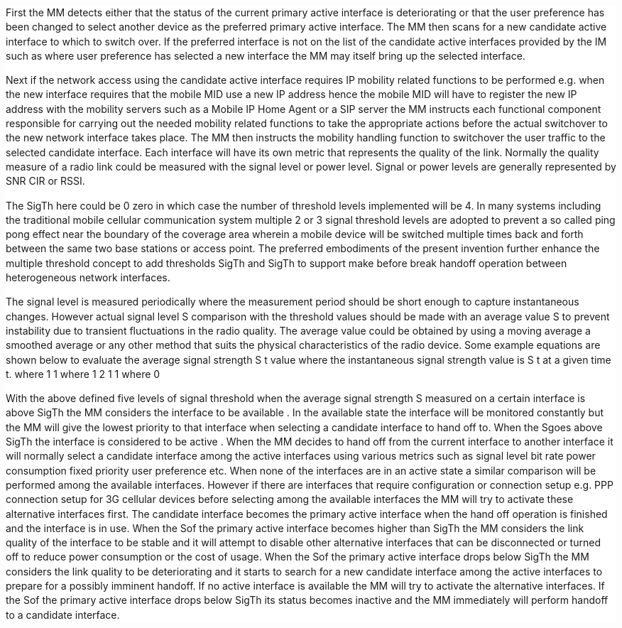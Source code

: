 First the MM detects either that the status of the current primary active interface is deteriorating or that the user preference has been changed to select another device as the preferred primary active interface. The MM then scans for a new candidate active interface to which to switch over. If the preferred interface is not on the list of the candidate active interfaces provided by the IM such as where user preference has selected a new interface the MM may itself bring up the selected interface.

Next if the network access using the candidate active interface requires IP mobility related functions to be performed e.g. when the new interface requires that the mobile MID use a new IP address hence the mobile MID will have to register the new IP address with the mobility servers such as a Mobile IP Home Agent or a SIP server the MM instructs each functional component responsible for carrying out the needed mobility related functions to take the appropriate actions before the actual switchover to the new network interface takes place. The MM then instructs the mobility handling function to switchover the user traffic to the selected candidate interface. Each interface will have its own metric that represents the quality of the link. Normally the quality measure of a radio link could be measured with the signal level or power level. Signal or power levels are generally represented by SNR CIR or RSSI.

The SigTh here could be 0 zero in which case the number of threshold levels implemented will be 4. In many systems including the traditional mobile cellular communication system multiple 2 or 3 signal threshold levels are adopted to prevent a so called ping pong effect near the boundary of the coverage area wherein a mobile device will be switched multiple times back and forth between the same two base stations or access point. The preferred embodiments of the present invention further enhance the multiple threshold concept to add thresholds SigTh and SigTh to support make before break handoff operation between heterogeneous network interfaces.

The signal level is measured periodically where the measurement period should be short enough to capture instantaneous changes. However actual signal level S comparison with the threshold values should be made with an average value S to prevent instability due to transient fluctuations in the radio quality. The average value could be obtained by using a moving average a smoothed average or any other method that suits the physical characteristics of the radio device. Some example equations are shown below to evaluate the average signal strength S t value where the instantaneous signal strength value is S t at a given time t. where 1 1 where 1 2 1 1 where 0 

With the above defined five levels of signal threshold when the average signal strength S measured on a certain interface is above SigTh the MM considers the interface to be available . In the available state the interface will be monitored constantly but the MM will give the lowest priority to that interface when selecting a candidate interface to hand off to. When the Sgoes above SigTh the interface is considered to be active . When the MM decides to hand off from the current interface to another interface it will normally select a candidate interface among the active interfaces using various metrics such as signal level bit rate power consumption fixed priority user preference etc. When none of the interfaces are in an active state a similar comparison will be performed among the available interfaces. However if there are interfaces that require configuration or connection setup e.g. PPP connection setup for 3G cellular devices before selecting among the available interfaces the MM will try to activate these alternative interfaces first. The candidate interface becomes the primary active interface when the hand off operation is finished and the interface is in use. When the Sof the primary active interface becomes higher than SigTh the MM considers the link quality of the interface to be stable and it will attempt to disable other alternative interfaces that can be disconnected or turned off to reduce power consumption or the cost of usage. When the Sof the primary active interface drops below SigTh the MM considers the link quality to be deteriorating and it starts to search for a new candidate interface among the active interfaces to prepare for a possibly imminent handoff. If no active interface is available the MM will try to activate the alternative interfaces. If the Sof the primary active interface drops below SigTh its status becomes inactive and the MM immediately will perform handoff to a candidate interface.
